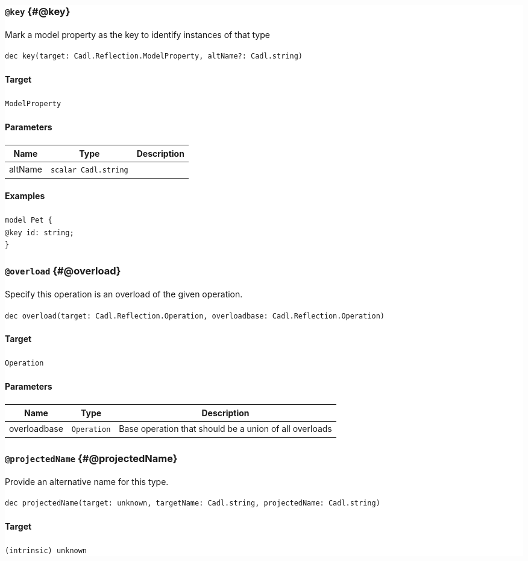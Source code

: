 ### `@key` {#@key}

Mark a model property as the key to identify instances of that type

```cadl
dec key(target: Cadl.Reflection.ModelProperty, altName?: Cadl.string)
```

#### Target

`ModelProperty`

#### Parameters

| Name    | Type                 | Description |
| ------- | -------------------- | ----------- |
| altName | `scalar Cadl.string` |             |

#### Examples

```cadl
model Pet {
@key id: string;
}
```

### `@overload` {#@overload}

Specify this operation is an overload of the given operation.

```cadl
dec overload(target: Cadl.Reflection.Operation, overloadbase: Cadl.Reflection.Operation)
```

#### Target

`Operation`

#### Parameters

| Name         | Type        | Description                                            |
| ------------ | ----------- | ------------------------------------------------------ |
| overloadbase | `Operation` | Base operation that should be a union of all overloads |

### `@projectedName` {#@projectedName}

Provide an alternative name for this type.

```cadl
dec projectedName(target: unknown, targetName: Cadl.string, projectedName: Cadl.string)
```

#### Target

`(intrinsic) unknown`
